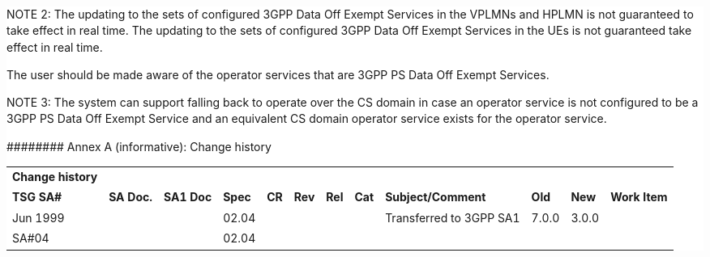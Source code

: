 NOTE 2: The updating to the sets of configured 3GPP Data Off Exempt
Services in the VPLMNs and HPLMN is not guaranteed to take effect in
real time. The updating to the sets of configured 3GPP Data Off Exempt
Services in the UEs is not guaranteed take effect in real time.

The user should be made aware of the operator services that are 3GPP PS
Data Off Exempt Services.

NOTE 3: The system can support falling back to operate over the CS
domain in case an operator service is not configured to be a 3GPP PS
Data Off Exempt Service and an equivalent CS domain operator service
exists for the operator service.

######## Annex A (informative): Change history

<table>
<tbody>
<tr class="odd">
<td><strong>Change history</strong></td>
<td></td>
<td></td>
<td></td>
<td></td>
<td></td>
<td></td>
<td></td>
<td></td>
<td></td>
<td></td>
<td></td>
</tr>
<tr class="even">
<td><strong>TSG SA#</strong></td>
<td><strong>SA Doc.</strong></td>
<td><strong>SA1 Doc</strong></td>
<td><strong>Spec</strong></td>
<td><strong>CR</strong></td>
<td><strong>Rev</strong></td>
<td><strong>Rel</strong></td>
<td><strong>Cat</strong></td>
<td><strong>Subject/Comment</strong></td>
<td><strong>Old</strong></td>
<td><strong>New</strong></td>
<td><strong>Work Item</strong></td>
</tr>
<tr class="odd">
<td>Jun 1999</td>
<td></td>
<td></td>
<td>02.04</td>
<td></td>
<td></td>
<td></td>
<td></td>
<td>Transferred to 3GPP SA1</td>
<td>7.0.0</td>
<td>3.0.0</td>
<td></td>
</tr>
<tr class="even">
<td>SA#04</td>
<td></td>
<td></td>
<td>02.04</td>
<td></td>